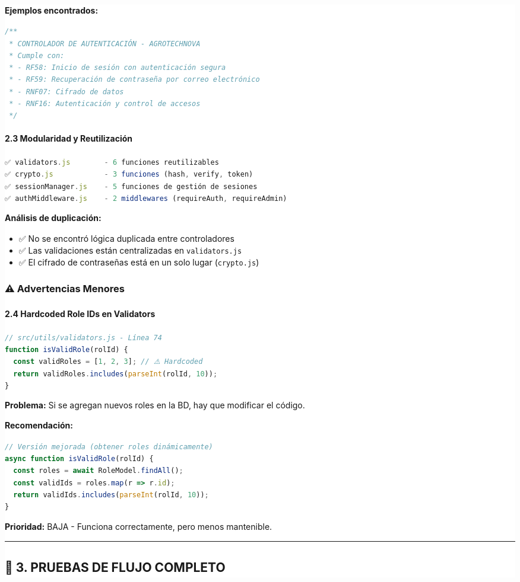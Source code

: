 **Ejemplos encontrados:**
```javascript
/**
 * CONTROLADOR DE AUTENTICACIÓN - AGROTECHNOVA
 * Cumple con:
 * - RF58: Inicio de sesión con autenticación segura
 * - RF59: Recuperación de contraseña por correo electrónico
 * - RNF07: Cifrado de datos
 * - RNF16: Autenticación y control de accesos
 */
```

#### 2.3 Modularidad y Reutilización
```javascript
✅ validators.js        - 6 funciones reutilizables
✅ crypto.js            - 3 funciones (hash, verify, token)
✅ sessionManager.js    - 5 funciones de gestión de sesiones
✅ authMiddleware.js    - 2 middlewares (requireAuth, requireAdmin)
```

**Análisis de duplicación:**
- ✅ No se encontró lógica duplicada entre controladores
- ✅ Las validaciones están centralizadas en `validators.js`
- ✅ El cifrado de contraseñas está en un solo lugar (`crypto.js`)

### ⚠️ Advertencias Menores

#### 2.4 Hardcoded Role IDs en Validators
```javascript
// src/utils/validators.js - Línea 74
function isValidRole(rolId) {
  const validRoles = [1, 2, 3]; // ⚠️ Hardcoded
  return validRoles.includes(parseInt(rolId, 10));
}
```

**Problema:** Si se agregan nuevos roles en la BD, hay que modificar el código.

**Recomendación:**
```javascript
// Versión mejorada (obtener roles dinámicamente)
async function isValidRole(rolId) {
  const roles = await RoleModel.findAll();
  const validIds = roles.map(r => r.id);
  return validIds.includes(parseInt(rolId, 10));
}
```

**Prioridad:** BAJA - Funciona correctamente, pero menos mantenible.

---

## 🧪 3. PRUEBAS DE FLUJO COMPLETO
